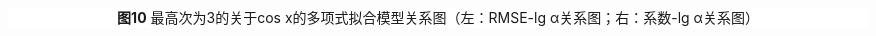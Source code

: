 </center>
<center><strong>图10</strong>	最高次为3的关于cos x的多项式拟合模型关系图（左：RMSE-lg α关系图；右：系数-lg α关系图）</center>

<center class="half">